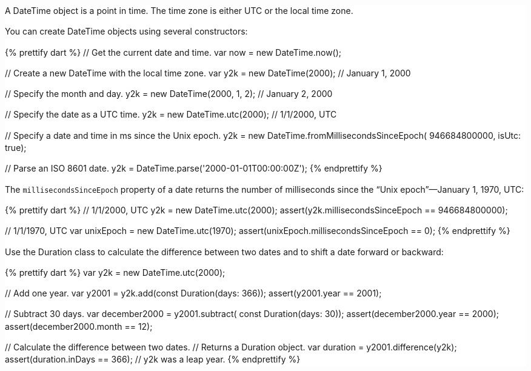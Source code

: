 A DateTime object is a point in time. The time zone is either UTC or the
local time zone.

You can create DateTime objects using several constructors:


{% prettify dart %}
// Get the current date and time.
var now = new DateTime.now();

// Create a new DateTime with the local time zone.
var y2k = new DateTime(2000);   // January 1, 2000

// Specify the month and day.
y2k = new DateTime(2000, 1, 2); // January 2, 2000

// Specify the date as a UTC time.
y2k = new DateTime.utc(2000);   // 1/1/2000, UTC

// Specify a date and time in ms since the Unix epoch.
y2k = new DateTime.fromMillisecondsSinceEpoch(
    946684800000, isUtc: true);

// Parse an ISO 8601 date.
y2k = DateTime.parse('2000-01-01T00:00:00Z');
{% endprettify %}

The `millisecondsSinceEpoch` property of a date returns the number of
milliseconds since the “Unix epoch”—January 1, 1970, UTC:


{% prettify dart %}
// 1/1/2000, UTC
y2k = new DateTime.utc(2000);
assert(y2k.millisecondsSinceEpoch == 946684800000);

// 1/1/1970, UTC
var unixEpoch = new DateTime.utc(1970);
assert(unixEpoch.millisecondsSinceEpoch == 0);
{% endprettify %}

Use the Duration class to calculate the difference between two dates and
to shift a date forward or backward:


{% prettify dart %}
var y2k = new DateTime.utc(2000);

// Add one year.
var y2001 = y2k.add(const Duration(days: 366));
assert(y2001.year == 2001);

// Subtract 30 days.
var december2000 = y2001.subtract(
    const Duration(days: 30));
assert(december2000.year == 2000);
assert(december2000.month == 12);

// Calculate the difference between two dates.
// Returns a Duration object.
var duration = y2001.difference(y2k);
assert(duration.inDays == 366); // y2k was a leap year.
{% endprettify %}
